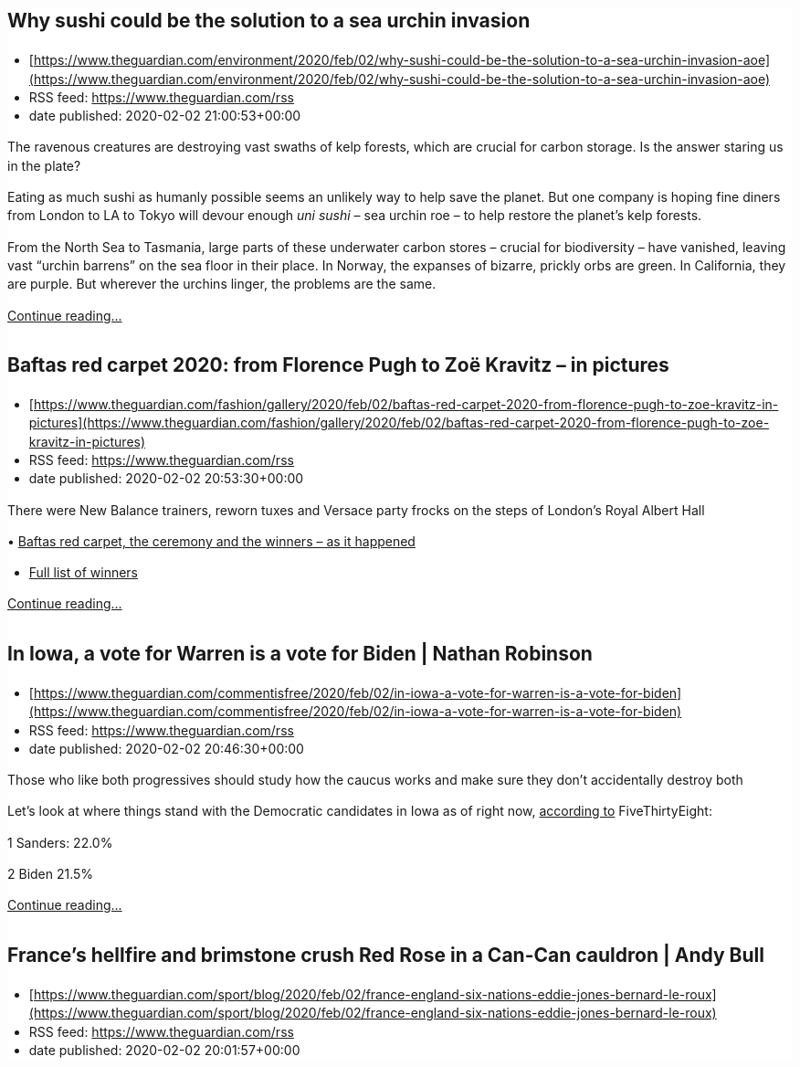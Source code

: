 ## Why sushi could be the solution to a sea urchin invasion
 - [https://www.theguardian.com/environment/2020/feb/02/why-sushi-could-be-the-solution-to-a-sea-urchin-invasion-aoe](https://www.theguardian.com/environment/2020/feb/02/why-sushi-could-be-the-solution-to-a-sea-urchin-invasion-aoe)
 - RSS feed: https://www.theguardian.com/rss
 - date published: 2020-02-02 21:00:53+00:00

<p>The ravenous creatures are destroying vast swaths of kelp forests, which are crucial for carbon storage. Is the answer staring us in the plate?</p><p> Eating as much sushi as humanly possible seems an unlikely way to help save the planet. But one company is hoping fine diners from London to LA to Tokyo will devour enough <em>uni sushi</em> – sea urchin roe – to help restore the planet’s kelp forests.</p><p>From the North Sea to Tasmania, large parts of these underwater carbon stores – crucial for biodiversity – have vanished, leaving vast “urchin barrens” on the sea floor in their place. In Norway, the expanses of bizarre, prickly orbs are green. In California, they are purple. But wherever the urchins linger, the problems are the same.</p> <a href="https://www.theguardian.com/environment/2020/feb/02/why-sushi-could-be-the-solution-to-a-sea-urchin-invasion-aoe">Continue reading...</a>

## Baftas red carpet 2020: from Florence Pugh to Zoë Kravitz – in pictures
 - [https://www.theguardian.com/fashion/gallery/2020/feb/02/baftas-red-carpet-2020-from-florence-pugh-to-zoe-kravitz-in-pictures](https://www.theguardian.com/fashion/gallery/2020/feb/02/baftas-red-carpet-2020-from-florence-pugh-to-zoe-kravitz-in-pictures)
 - RSS feed: https://www.theguardian.com/rss
 - date published: 2020-02-02 20:53:30+00:00

<p>There were New Balance trainers, reworn tuxes and Versace party frocks on the steps of London’s Royal Albert Hall</p><p>• <a href="https://www.theguardian.com/film/live/2020/feb/02/baftas-2020-the-red-carpet-the-frocks-the-ceremony-and-winners-live">Baftas red carpet, the ceremony and the winners – as it happened</a></p><ul><li><a href="https://www.theguardian.com/film/2019/feb/10/baftas-2019-winners-full-list">Full list of winners</a></li></ul> <a href="https://www.theguardian.com/fashion/gallery/2020/feb/02/baftas-red-carpet-2020-from-florence-pugh-to-zoe-kravitz-in-pictures">Continue reading...</a>

## In Iowa, a vote for Warren is a vote for Biden | Nathan Robinson
 - [https://www.theguardian.com/commentisfree/2020/feb/02/in-iowa-a-vote-for-warren-is-a-vote-for-biden](https://www.theguardian.com/commentisfree/2020/feb/02/in-iowa-a-vote-for-warren-is-a-vote-for-biden)
 - RSS feed: https://www.theguardian.com/rss
 - date published: 2020-02-02 20:46:30+00:00

<p>Those who like both progressives should study how the caucus works and make sure they don’t accidentally destroy both</p><p>Let’s look at where things stand with the Democratic candidates in Iowa as of right now, <a href="https://projects.fivethirtyeight.com/polls/president-primary-d/iowa/">according to</a> FiveThirtyEight:</p><p>1 Sanders: 22.0%</p><p>2 Biden 21.5%</p> <a href="https://www.theguardian.com/commentisfree/2020/feb/02/in-iowa-a-vote-for-warren-is-a-vote-for-biden">Continue reading...</a>

## France’s hellfire and brimstone crush Red Rose in a Can-Can cauldron | Andy Bull
 - [https://www.theguardian.com/sport/blog/2020/feb/02/france-england-six-nations-eddie-jones-bernard-le-roux](https://www.theguardian.com/sport/blog/2020/feb/02/france-england-six-nations-eddie-jones-bernard-le-roux)
 - RSS feed: https://www.theguardian.com/rss
 - date published: 2020-02-02 20:01:57+00:00
